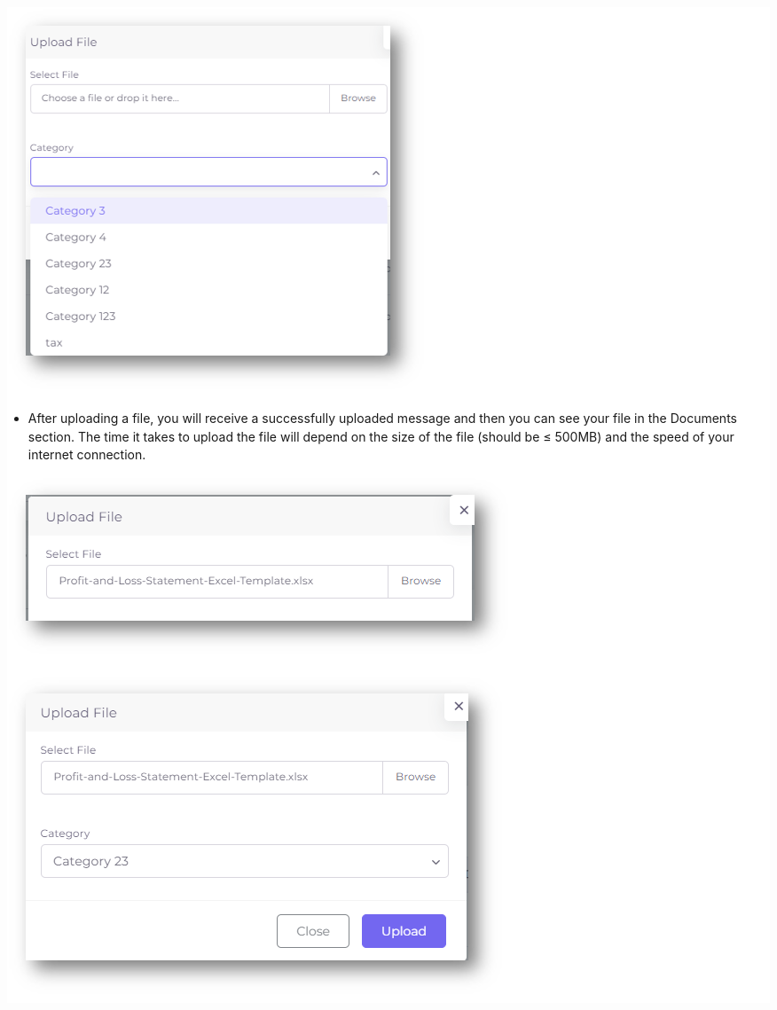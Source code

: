 ![Alt Text](Images/DocStep2-3.png)       

- After uploading a file, you will receive a successfully uploaded message and then you can see your file in the Documents section. The time it takes to upload the file will depend on the size of the file (should be ≤ 500MB) and the speed of your internet connection. 
 
![Alt Text](Images/DocStep2-4.png)                        

![Alt Text](Images/DocStep2-5.png)   
